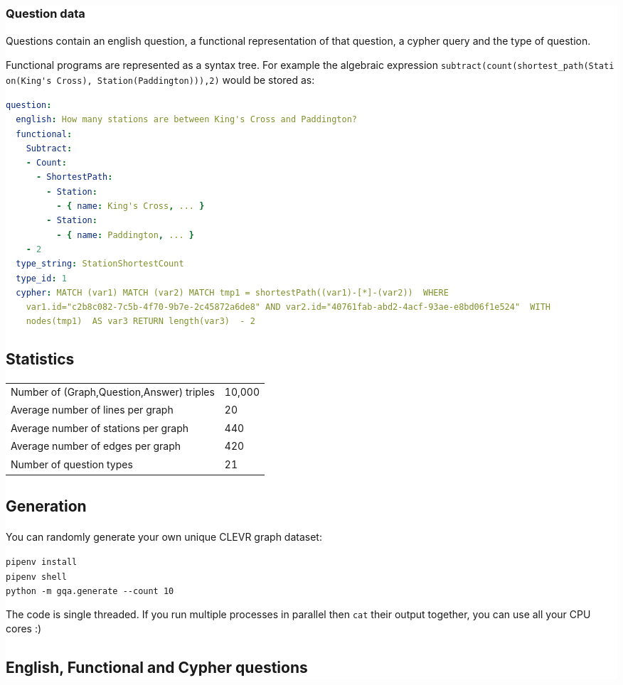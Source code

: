 
### Question data

Questions contain an english question, a functional representation of that question, a cypher query and the type of question.

Functional programs are represented as a syntax tree. For example the algebraic expression `subtract(count(shortest_path(Station(King's Cross), Station(Paddington))),2)` would be stored as:

```yaml
question:
  english: How many stations are between King's Cross and Paddington?
  functional:
    Subtract:
    - Count:
      - ShortestPath:
        - Station:
          - { name: King's Cross, ... }
        - Station:
          - { name: Paddington, ... }
    - 2
  type_string: StationShortestCount
  type_id: 1
  cypher: MATCH (var1) MATCH (var2) MATCH tmp1 = shortestPath((var1)-[*]-(var2))  WHERE
    var1.id="c2b8c082-7c5b-4f70-9b7e-2c45872a6de8" AND var2.id="40761fab-abd2-4acf-93ae-e8bd06f1e524"  WITH
    nodes(tmp1)  AS var3 RETURN length(var3)  - 2
```

## Statistics

<table>
  <tr><td>Number of (Graph,Question,Answer) triples</td><td>10,000</td></tr>
  <tr><td>Average number of lines per graph</td><td>20</td></tr>
  <tr><td>Average number of stations per graph</td><td>440</td></tr>
  <tr><td>Average number of edges per graph</td><td>420</td></tr>
  <tr><td>Number of question types</td><td>21</td></tr>
</table>

## Generation

You can randomly generate your own unique CLEVR graph dataset:
```shell
pipenv install
pipenv shell
python -m gqa.generate --count 10
```

The code is single threaded. If you run multiple processes in parallel then `cat` their output together, you can use all your CPU cores :)

## English, Functional and Cypher questions
